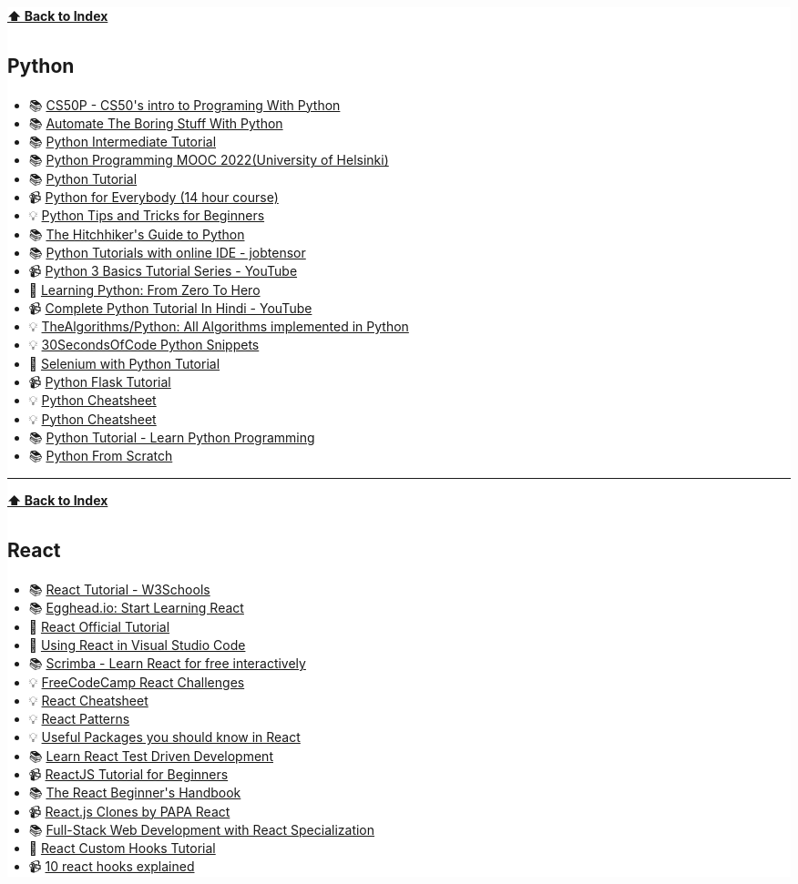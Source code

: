 
**[⬆ Back to Index](#content)**

## Python

- :books:  [CS50P - CS50's intro to Programing With Python](https://cs50.harvard.edu/python/2022/)
- :books: [Automate The Boring Stuff With Python](https://automatetheboringstuff.com/2e/chapter0/)
- :books: [Python Intermediate Tutorial](https://github.com/python-engineer/python-engineer-notebooks/tree/master/advanced-python)
- :books: [Python Programming MOOC 2022(University of Helsinki)](https://programming-22.mooc.fi/)
- :books: [Python Tutorial](https://www.w3schools.com/python/)
- :video_camera: [Python for Everybody (14 hour course)](https://www.youtube.com/watch?v=8DvywoWv6fI&feature=emb_title)
- :bulb: [Python Tips and Tricks for Beginners](https://towardsdatascience.com/python-tips-and-tricks-for-beginners-62473d569d0a)
- :books: [The Hitchhiker's Guide to Python](https://docs.python-guide.org/)
- :books: [Python Tutorials with online IDE - jobtensor](https://jobtensor.com/Tutorial/Python/en/Introduction)
- :video_camera: [Python 3 Basics Tutorial Series - YouTube](https://www.youtube.com/playlist?list=PLQVvvaa0QuDe8XSftW-RAxdo6OmaeL85M)
- :green_book: [Learning Python: From Zero To Hero](https://www.freecodecamp.org/news/learning-python-from-zero-to-hero-120ea540b567/)
- :video_camera: [Complete Python Tutorial In Hindi - YouTube](https://www.youtube.com/playlist?list=PLwgFb6VsUj_lQTpQKDtLXKXElQychT_2j)
- :bulb: [TheAlgorithms/Python: All Algorithms implemented in Python](https://github.com/TheAlgorithms/Python)
- :bulb: [30SecondsOfCode Python Snippets](https://www.30secondsofcode.org/python/p/1)
- :green_book: [Selenium with Python Tutorial](https://www.javatpoint.com/selenium-python#Selenium-with-python)
- :video_camera: [Python Flask Tutorial](https://youtube.com/playlist?list=PLzMcBGfZo4-n4vJJybUVV3Un_NFS5EOgX)
- :bulb: [Python Cheatsheet](https://www.codewithharry.com/blogpost/python-cheatsheet)
- :bulb: [Python Cheatsheet](https://www.pythoncheatsheet.org/)
- :books: [Python Tutorial - Learn Python Programming](https://www.scaler.com/topics/python/)
- :books: [Python From Scratch](https://www.pythontutorial.net/)

---

**[⬆ Back to Index](#content)**

## React

- :books: [React Tutorial - W3Schools](https://www.w3schools.com/react/)
- :books: [Egghead.io: Start Learning React](https://egghead.io/courses/start-learning-react)
- :file_folder: [React Official Tutorial](https://facebook.github.io/react/docs/tutorial.html)
- :file_folder: [Using React in Visual Studio Code](https://code.visualstudio.com/docs/nodejs/reactjs-tutorial)
- :books: [Scrimba - Learn React for free interactively](https://scrimba.com/g/glearnreact)
- :bulb: [FreeCodeCamp React Challenges](https://learn.freecodecamp.org/front-end-libraries/react)
- :bulb: [React Cheatsheet](https://devhints.io/react)
- :bulb: [React Patterns](https://reactpatterns.com/)
- :bulb: [Useful Packages you should know in React](https://medium.com/better-programming/14-useful-packages-every-react-developer-should-know-55b47a325d3)
- :books: [Learn React Test Driven Development](https://learntdd.in/react/)
- :video_camera: [ReactJS Tutorial for Beginners](https://youtube.com/playlist?list=PLC3y8-rFHvwgg3vaYJgHGnModB54rxOk3)
- :books: [The React Beginner's Handbook](https://flaviocopes.com/page/react-handbook/)
- :video_camera: [React.js Clones by PAPA React](https://youtube.com/playlist?list=PLf16UKl7nR5AjcrYOe1niifJSAls3spDk)
- :books: [Full-Stack Web Development with React Specialization](https://www.coursera.org/specializations/full-stack-react?)
- :green_book: [React Custom Hooks Tutorial](https://usehooks.com/)
- :video_camera: [10 react hooks explained](https://youtu.be/TNhaISOUy6Q)